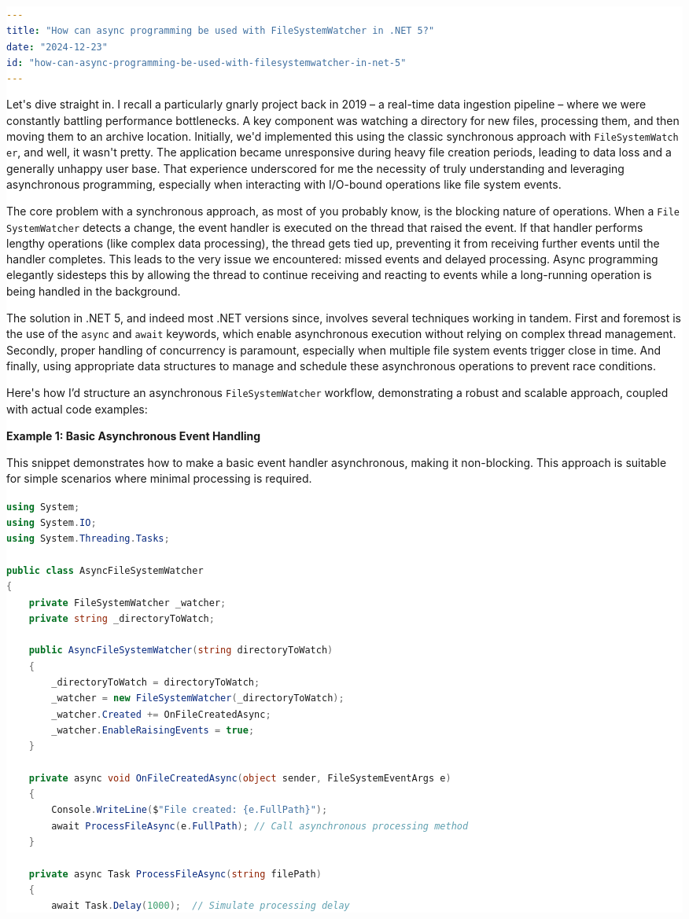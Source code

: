 ```yaml
---
title: "How can async programming be used with FileSystemWatcher in .NET 5?"
date: "2024-12-23"
id: "how-can-async-programming-be-used-with-filesystemwatcher-in-net-5"
---
```


Let's dive straight in. I recall a particularly gnarly project back in 2019 – a real-time data ingestion pipeline – where we were constantly battling performance bottlenecks. A key component was watching a directory for new files, processing them, and then moving them to an archive location. Initially, we'd implemented this using the classic synchronous approach with `FileSystemWatcher`, and well, it wasn't pretty. The application became unresponsive during heavy file creation periods, leading to data loss and a generally unhappy user base. That experience underscored for me the necessity of truly understanding and leveraging asynchronous programming, especially when interacting with I/O-bound operations like file system events.

The core problem with a synchronous approach, as most of you probably know, is the blocking nature of operations. When a `FileSystemWatcher` detects a change, the event handler is executed on the thread that raised the event. If that handler performs lengthy operations (like complex data processing), the thread gets tied up, preventing it from receiving further events until the handler completes. This leads to the very issue we encountered: missed events and delayed processing. Async programming elegantly sidesteps this by allowing the thread to continue receiving and reacting to events while a long-running operation is being handled in the background.

The solution in .NET 5, and indeed most .NET versions since, involves several techniques working in tandem. First and foremost is the use of the `async` and `await` keywords, which enable asynchronous execution without relying on complex thread management. Secondly, proper handling of concurrency is paramount, especially when multiple file system events trigger close in time. And finally, using appropriate data structures to manage and schedule these asynchronous operations to prevent race conditions.

Here's how I’d structure an asynchronous `FileSystemWatcher` workflow, demonstrating a robust and scalable approach, coupled with actual code examples:

**Example 1: Basic Asynchronous Event Handling**

This snippet demonstrates how to make a basic event handler asynchronous, making it non-blocking. This approach is suitable for simple scenarios where minimal processing is required.

```csharp
using System;
using System.IO;
using System.Threading.Tasks;

public class AsyncFileSystemWatcher
{
    private FileSystemWatcher _watcher;
    private string _directoryToWatch;

    public AsyncFileSystemWatcher(string directoryToWatch)
    {
        _directoryToWatch = directoryToWatch;
        _watcher = new FileSystemWatcher(_directoryToWatch);
        _watcher.Created += OnFileCreatedAsync;
        _watcher.EnableRaisingEvents = true;
    }

    private async void OnFileCreatedAsync(object sender, FileSystemEventArgs e)
    {
        Console.WriteLine($"File created: {e.FullPath}");
        await ProcessFileAsync(e.FullPath); // Call asynchronous processing method
    }

    private async Task ProcessFileAsync(string filePath)
    {
        await Task.Delay(1000);  // Simulate processing delay
```